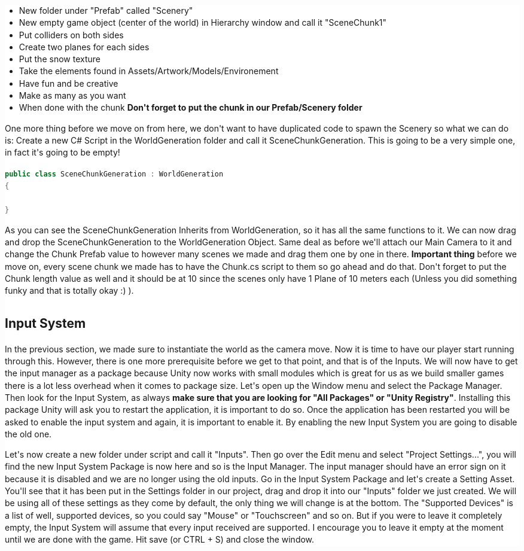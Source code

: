 - New folder under "Prefab" called "Scenery"
- New empty game object (center of the world) in Hierarchy window and call it "SceneChunk1"
- Put colliders on both sides
- Create two planes for each sides
- Put the snow texture
- Take the elements found in Assets/Artwork/Models/Environement
- Have fun and be creative
- Make as many as you want
- When done with the chunk **Don't forget to put the chunk in our Prefab/Scenery folder**

One more thing before we move on from here, we don't want to have duplicated code to spawn the Scenery so what we can do is: Create a new C# Script in the WorldGeneration folder and call it SceneChunkGeneration. This is going to be a very simple one, in fact it's going to be empty!

```csharp
public class SceneChunkGeneration : WorldGeneration
{

}
```

As you can see the SceneChunkGeneration Inherits from WorldGeneration, so it has all the same functions to it. We can now drag and drop the SceneChunkGeneration to the WorldGeneration Object. Same deal as before we'll attach our Main Camera to it and change the Chunk Prefab value to however many scenes we made and drag them one by one in there.
**Important thing** before we move on, every scene chunk we made has to have the Chunk.cs script to them so go ahead and do that. Don't forget to put the Chunk length value as well and it should be at 10 since the scenes only have 1 Plane of 10 meters each (Unless you did something funky and that is totally okay :) ). 

## Input System

In the previous section, we made sure to instantiate the world as the camera move. Now it is time to have our player start running through this. However, there is one more prerequisite before we get to that point, and that is of the Inputs. We will now have to get the input manager as a package because Unity now works with small modules which is great for us as we build smaller games there is a lot less overhead when it comes to package size. 
Let's open up the Window menu and select the Package Manager. Then look for the Input System, as always **make sure that you are looking for "All Packages" or "Unity Registry"**. Installing this package Unity will ask you to restart the application, it is important to do so. Once the application has been restarted you will be asked to enable the input system and again, it is important to enable it. By enabling the new Input System you are going to disable the old one. 

Let's now create a new folder under script and call it "Inputs". Then go over the Edit menu and select "Project Settings...", you will find the new Input System Package is now here and so is the Input Manager. The input manager should have an error sign on it because it is disabled and we are no longer using the old inputs. Go in the Input System Package and let's create a Setting Asset. You'll see that it has been put in the Settings folder in our project, drag and drop it into our "Inputs" folder we just created. We will be using all of these settings as they come by default, the only thing we will change is at the bottom. The "Supported Devices" is a list of well, supported devices, so you could say "Mouse" or "Touchscreen" and so on. But if you were to leave it completely empty, the Input System will assume that every input received are supported. I encourage you to leave it empty at the moment until we are done with the game. Hit save (or CTRL + S) and close the window. 
